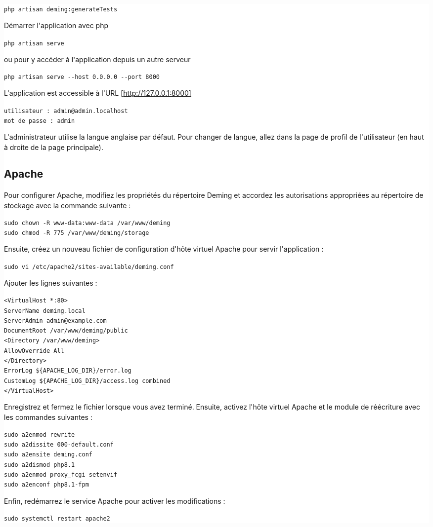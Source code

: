     php artisan deming:generateTests

Démarrer l'application avec php

    php artisan serve

ou pour y accéder à l'application depuis un autre serveur

    php artisan serve --host 0.0.0.0 --port 8000

L'application est accessible à l'URL [http://127.0.0.1:8000]

    utilisateur : admin@admin.localhost
    mot de passe : admin

L'administrateur utilise la langue anglaise par défaut. Pour changer de langue, allez dans la page de profil de l'utilisateur
(en haut à droite de la page principale).

## Apache

Pour configurer Apache, modifiez les propriétés du répertoire Deming et accordez les autorisations appropriées au répertoire de stockage avec la commande suivante :

    sudo chown -R www-data:www-data /var/www/deming
    sudo chmod -R 775 /var/www/deming/storage

Ensuite, créez un nouveau fichier de configuration d'hôte virtuel Apache pour servir l'application :

    sudo vi /etc/apache2/sites-available/deming.conf

Ajouter les lignes suivantes :

    <VirtualHost *:80>
    ServerName deming.local
    ServerAdmin admin@example.com
    DocumentRoot /var/www/deming/public
    <Directory /var/www/deming>
    AllowOverride All
    </Directory>
    ErrorLog ${APACHE_LOG_DIR}/error.log
    CustomLog ${APACHE_LOG_DIR}/access.log combined
    </VirtualHost>

Enregistrez et fermez le fichier lorsque vous avez terminé. Ensuite, activez l'hôte virtuel Apache et le module de réécriture avec les commandes suivantes :

    sudo a2enmod rewrite
    sudo a2dissite 000-default.conf
    sudo a2ensite deming.conf
    sudo a2dismod php8.1
    sudo a2enmod proxy_fcgi setenvif
    sudo a2enconf php8.1-fpm

Enfin, redémarrez le service Apache pour activer les modifications :

    sudo systemctl restart apache2
